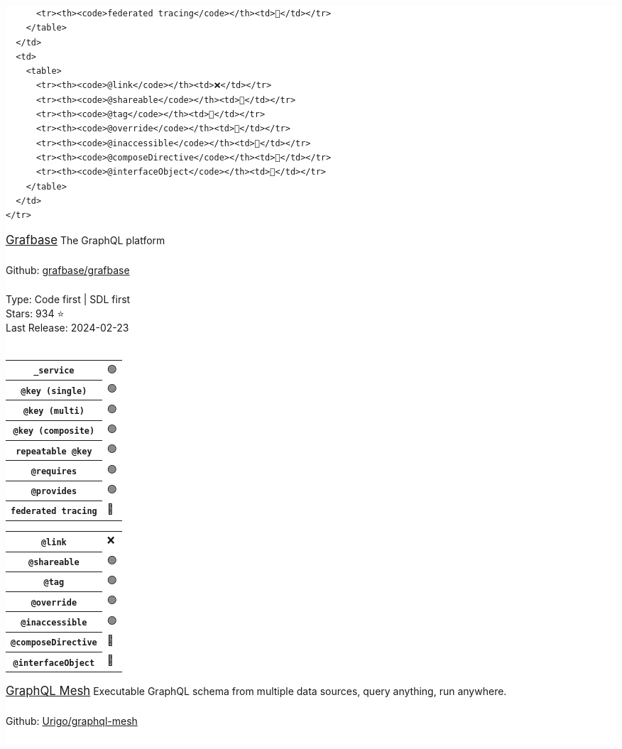           <tr><th><code>federated tracing</code></th><td>🔲</td></tr>
        </table>
      </td>
      <td>
        <table>
          <tr><th><code>@link</code></th><td>❌</td></tr>
          <tr><th><code>@shareable</code></th><td>🔲</td></tr>
          <tr><th><code>@tag</code></th><td>🔲</td></tr>
          <tr><th><code>@override</code></th><td>🔲</td></tr>
          <tr><th><code>@inaccessible</code></th><td>🔲</td></tr>
          <tr><th><code>@composeDirective</code></th><td>🔲</td></tr>
          <tr><th><code>@interfaceObject</code></th><td>🔲</td></tr>
        </table>
      </td>
    </tr>
  <tr>
   <th colSpan="3"><big><a href="https://grafbase.com/docs">Grafbase</a></big></th>
  </tr>
  <tr>
   <td>
            The GraphQL platform<br/>
<br/>
Github: <a href="https://github.com/grafbase/grafbase">grafbase/grafbase</a><br/>
<br/>
Type: Code first | SDL first<br/>
Stars: 934 ⭐<br/>
Last Release: 2024-02-23<br/>
<br/>
      </td>
      <td>
        <table>
          <tr><th><code>_service</code></th><td>🟢</td></tr>
          <tr><th><code>@key (single)</code></th><td>🟢</td></tr>
          <tr><th><code>@key (multi)</code></th><td>🟢</td></tr>
          <tr><th><code>@key (composite)</code></th><td>🟢</td></tr>
          <tr><th><code>repeatable @key</code></th><td>🟢</td></tr>
          <tr><th><code>@requires</code></th><td>🟢</td></tr>
          <tr><th><code>@provides</code></th><td>🟢</td></tr>
          <tr><th><code>federated tracing</code></th><td>🔲</td></tr>
        </table>
      </td>
      <td>
        <table>
          <tr><th><code>@link</code></th><td>❌</td></tr>
          <tr><th><code>@shareable</code></th><td>🟢</td></tr>
          <tr><th><code>@tag</code></th><td>🟢</td></tr>
          <tr><th><code>@override</code></th><td>🟢</td></tr>
          <tr><th><code>@inaccessible</code></th><td>🟢</td></tr>
          <tr><th><code>@composeDirective</code></th><td>🔲</td></tr>
          <tr><th><code>@interfaceObject</code></th><td>🔲</td></tr>
        </table>
      </td>
    </tr>
  <tr>
   <th colSpan="3"><big><a href="https://www.the-guild.dev/graphql/mesh">GraphQL Mesh</a></big></th>
  </tr>
  <tr>
   <td>
            Executable GraphQL schema from multiple data sources, query anything, run anywhere.<br/>
<br/>
Github: <a href="https://github.com/Urigo/graphql-mesh">Urigo/graphql-mesh</a><br/>
<br/>
